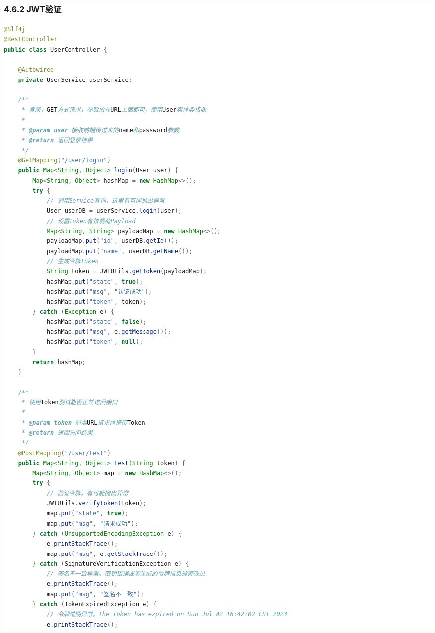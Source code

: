 ### 4.6.2 JWT验证

```java
@Slf4j
@RestController
public class UserController {

    @Autowired
    private UserService userService;

    /**
     * 登录，GET方式请求，参数放在URL上面即可，使用User实体类接收
     *
     * @param user 接收前端传过来的name和password参数
     * @return 返回登录结果
     */
    @GetMapping("/user/login")
    public Map<String, Object> login(User user) {
        Map<String, Object> hashMap = new HashMap<>();
        try {
            // 调用Service查询，这里有可能抛出异常
            User userDB = userService.login(user);
            // 设置token有效载荷Payload
            Map<String, String> payloadMap = new HashMap<>();
            payloadMap.put("id", userDB.getId());
            payloadMap.put("name", userDB.getName());
            // 生成令牌token
            String token = JWTUtils.getToken(payloadMap);
            hashMap.put("state", true);
            hashMap.put("msg", "认证成功");
            hashMap.put("token", token);
        } catch (Exception e) {
            hashMap.put("state", false);
            hashMap.put("msg", e.getMessage());
            hashMap.put("token", null);
        }
        return hashMap;
    }

    /**
     * 使用Token测试能否正常访问接口
     *
     * @param token 前端URL请求体携带Token
     * @return 返回访问结果
     */
    @PostMapping("/user/test")
    public Map<String, Object> test(String token) {
        Map<String, Object> map = new HashMap<>();
        try {
            // 验证令牌，有可能抛出异常
            JWTUtils.verifyToken(token);
            map.put("state", true);
            map.put("msg", "请求成功");
        } catch (UnsupportedEncodingException e) {
            e.printStackTrace();
            map.put("msg", e.getStackTrace());
        } catch (SignatureVerificationException e) {
            // 签名不一致异常。密钥错误或者生成的令牌信息被修改过
            e.printStackTrace();
            map.put("msg", "签名不一致");
        } catch (TokenExpiredException e) {
            // 令牌过期异常。The Token has expired on Sun Jul 02 16:42:02 CST 2023
            e.printStackTrace();
```